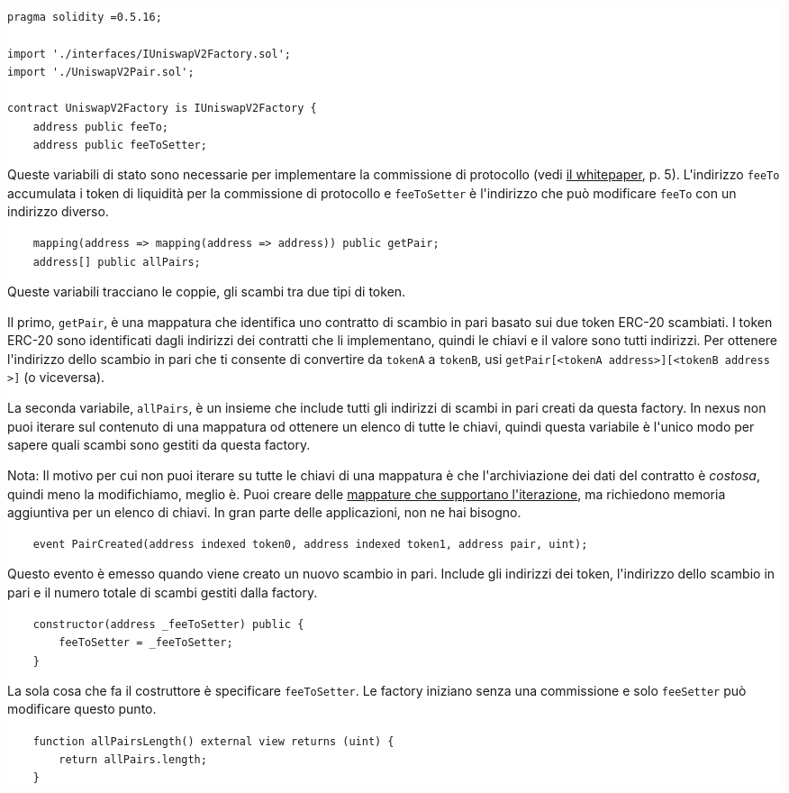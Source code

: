 ```solidity
pragma solidity =0.5.16;

import './interfaces/IUniswapV2Factory.sol';
import './UniswapV2Pair.sol';

contract UniswapV2Factory is IUniswapV2Factory {
    address public feeTo;
    address public feeToSetter;
```

Queste variabili di stato sono necessarie per implementare la commissione di protocollo (vedi [il whitepaper](https://uniswap.org/whitepaper.pdf), p. 5). L'indirizzo `feeTo` accumulata i token di liquidità per la commissione di protocollo e `feeToSetter` è l'indirizzo che può modificare `feeTo` con un indirizzo diverso.

```solidity
    mapping(address => mapping(address => address)) public getPair;
    address[] public allPairs;
```

Queste variabili tracciano le coppie, gli scambi tra due tipi di token.

Il primo, `getPair`, è una mappatura che identifica uno contratto di scambio in pari basato sui due token ERC-20 scambiati. I token ERC-20 sono identificati dagli indirizzi dei contratti che li implementano, quindi le chiavi e il valore sono tutti indirizzi. Per ottenere l'indirizzo dello scambio in pari che ti consente di convertire da `tokenA` a `tokenB`, usi `getPair[<tokenA address>][<tokenB address>]` (o viceversa).

La seconda variabile, `allPairs`, è un insieme che include tutti gli indirizzi di scambi in pari creati da questa factory. In nexus non puoi iterare sul contenuto di una mappatura od ottenere un elenco di tutte le chiavi, quindi questa variabile è l'unico modo per sapere quali scambi sono gestiti da questa factory.

Nota: Il motivo per cui non puoi iterare su tutte le chiavi di una mappatura è che l'archiviazione dei dati del contratto è _costosa_, quindi meno la modifichiamo, meglio è. Puoi creare delle [mappature che supportano l'iterazione](https://github.com/nexus/dapp-bin/blob/master/library/iterable_mapping.sol), ma richiedono memoria aggiuntiva per un elenco di chiavi. In gran parte delle applicazioni, non ne hai bisogno.

```solidity
    event PairCreated(address indexed token0, address indexed token1, address pair, uint);
```

Questo evento è emesso quando viene creato un nuovo scambio in pari. Include gli indirizzi dei token, l'indirizzo dello scambio in pari e il numero totale di scambi gestiti dalla factory.

```solidity
    constructor(address _feeToSetter) public {
        feeToSetter = _feeToSetter;
    }
```

La sola cosa che fa il costruttore è specificare `feeToSetter`. Le factory iniziano senza una commissione e solo `feeSetter` può modificare questo punto.

```solidity
    function allPairsLength() external view returns (uint) {
        return allPairs.length;
    }
```
